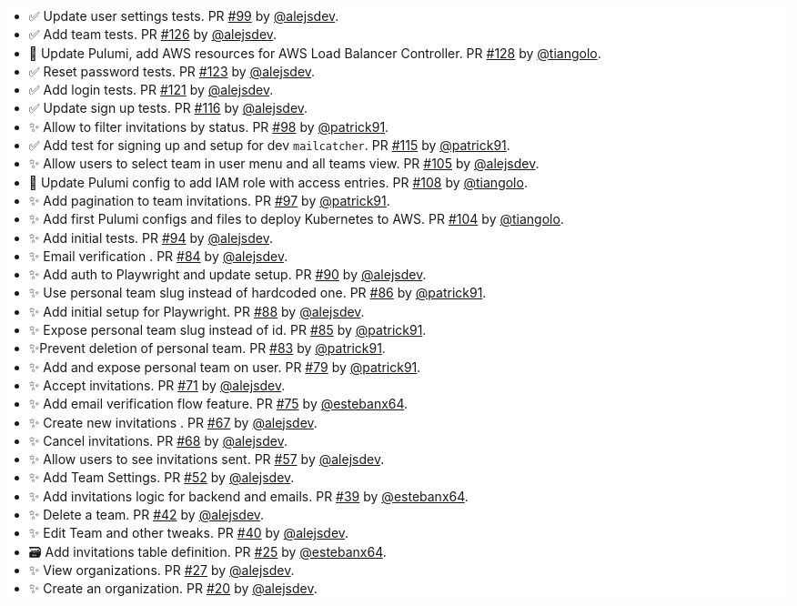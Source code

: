* ✅ Update user settings tests. PR [#99](https://github.com/fastapilabs/cloud/pull/99) by [@alejsdev](https://github.com/alejsdev).
* ✅ Add team tests. PR [#126](https://github.com/fastapilabs/cloud/pull/126) by [@alejsdev](https://github.com/alejsdev).
* 👷 Update Pulumi, add AWS resources for AWS Load Balancer Controller. PR [#128](https://github.com/fastapilabs/cloud/pull/128) by [@tiangolo](https://github.com/tiangolo).
* ✅ Reset password tests. PR [#123](https://github.com/fastapilabs/cloud/pull/123) by [@alejsdev](https://github.com/alejsdev).
* ✅ Add login tests. PR [#121](https://github.com/fastapilabs/cloud/pull/121) by [@alejsdev](https://github.com/alejsdev).
* ✅ Update sign up tests. PR [#116](https://github.com/fastapilabs/cloud/pull/116) by [@alejsdev](https://github.com/alejsdev).
* ✨ Allow to filter invitations by status. PR [#98](https://github.com/fastapilabs/cloud/pull/98) by [@patrick91](https://github.com/patrick91).
* ✅ Add test for signing up and setup for dev `mailcatcher`. PR [#115](https://github.com/fastapilabs/cloud/pull/115) by [@patrick91](https://github.com/patrick91).
* ✨ Allow users to select team in user menu and all teams view. PR [#105](https://github.com/fastapilabs/cloud/pull/105) by [@alejsdev](https://github.com/alejsdev).
* 🔧 Update Pulumi config to add IAM role with access entries. PR [#108](https://github.com/fastapilabs/cloud/pull/108) by [@tiangolo](https://github.com/tiangolo).
* ✨ Add pagination to team invitations. PR [#97](https://github.com/fastapilabs/cloud/pull/97) by [@patrick91](https://github.com/patrick91).
* ✨ Add first Pulumi configs and files to deploy Kubernetes to AWS. PR [#104](https://github.com/fastapilabs/cloud/pull/104) by [@tiangolo](https://github.com/tiangolo).
* ✨ Add initial tests. PR [#94](https://github.com/fastapilabs/cloud/pull/94) by [@alejsdev](https://github.com/alejsdev).
* ✨ Email verification . PR [#84](https://github.com/fastapilabs/cloud/pull/84) by [@alejsdev](https://github.com/alejsdev).
* ✨ Add auth to Playwright and update setup. PR [#90](https://github.com/fastapilabs/cloud/pull/90) by [@alejsdev](https://github.com/alejsdev).
* ✨ Use personal team slug instead of hardcoded one. PR [#86](https://github.com/fastapilabs/cloud/pull/86) by [@patrick91](https://github.com/patrick91).
* ✨ Add initial setup for Playwright. PR [#88](https://github.com/fastapilabs/cloud/pull/88) by [@alejsdev](https://github.com/alejsdev).
* ✨ Expose personal team slug instead of id. PR [#85](https://github.com/fastapilabs/cloud/pull/85) by [@patrick91](https://github.com/patrick91).
* ✨Prevent deletion of personal team. PR [#83](https://github.com/fastapilabs/cloud/pull/83) by [@patrick91](https://github.com/patrick91).
* ✨ Add and expose personal team on user. PR [#79](https://github.com/fastapilabs/cloud/pull/79) by [@patrick91](https://github.com/patrick91).
* ✨ Accept invitations. PR [#71](https://github.com/fastapilabs/cloud/pull/71) by [@alejsdev](https://github.com/alejsdev).
* ✨ Add email verification flow feature. PR [#75](https://github.com/fastapilabs/cloud/pull/75) by [@estebanx64](https://github.com/estebanx64).
* ✨ Create new invitations . PR [#67](https://github.com/fastapilabs/cloud/pull/67) by [@alejsdev](https://github.com/alejsdev).
* ✨ Cancel invitations. PR [#68](https://github.com/fastapilabs/cloud/pull/68) by [@alejsdev](https://github.com/alejsdev).
* ✨ Allow users to see invitations sent. PR [#57](https://github.com/fastapilabs/cloud/pull/57) by [@alejsdev](https://github.com/alejsdev).
* ✨ Add Team Settings. PR [#52](https://github.com/fastapilabs/cloud/pull/52) by [@alejsdev](https://github.com/alejsdev).
* ✨ Add invitations logic for backend and emails. PR [#39](https://github.com/fastapilabs/cloud/pull/39) by [@estebanx64](https://github.com/estebanx64).
* ✨ Delete a team. PR [#42](https://github.com/fastapilabs/cloud/pull/42) by [@alejsdev](https://github.com/alejsdev).
* ✨ Edit Team and other tweaks. PR [#40](https://github.com/fastapilabs/cloud/pull/40) by [@alejsdev](https://github.com/alejsdev).
* 🗃️ Add invitations table definition. PR [#25](https://github.com/fastapilabs/cloud/pull/25) by [@estebanx64](https://github.com/estebanx64).
* ✨ View organizations. PR [#27](https://github.com/fastapilabs/cloud/pull/27) by [@alejsdev](https://github.com/alejsdev).
* ✨ Create an organization. PR [#20](https://github.com/fastapilabs/cloud/pull/20) by [@alejsdev](https://github.com/alejsdev).